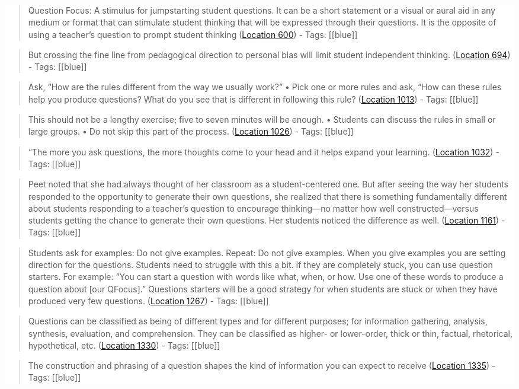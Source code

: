 
> Question Focus: A stimulus for jumpstarting student questions. It can be a short statement or a visual or aural aid in any medium or format that can stimulate student thinking that will be expressed through their questions. It is the opposite of using a teacher’s question to prompt student thinking ([Location 600](https://readwise.io/to_kindle?action=open&asin=B00ELV5Y5A&location=600))
    - Tags: [[blue]] 


> But crossing the fine line from pedagogical direction to personal bias will limit student independent thinking. ([Location 694](https://readwise.io/to_kindle?action=open&asin=B00ELV5Y5A&location=694))
    - Tags: [[blue]] 


> Ask, “How are the rules different from the way we usually work?” • Pick one or more rules and ask, “How can these rules help you produce questions? What do you see that is different in following this rule? ([Location 1013](https://readwise.io/to_kindle?action=open&asin=B00ELV5Y5A&location=1013))
    - Tags: [[blue]] 


> This should not be a lengthy exercise; five to seven minutes will be enough. • Students can discuss the rules in small or large groups. • Do not skip this part of the process. ([Location 1026](https://readwise.io/to_kindle?action=open&asin=B00ELV5Y5A&location=1026))
    - Tags: [[blue]] 


> “The more you ask questions, the more thoughts come to your head and it helps expand your learning. ([Location 1032](https://readwise.io/to_kindle?action=open&asin=B00ELV5Y5A&location=1032))
    - Tags: [[blue]] 


> Peet noted that she had always thought of her classroom as a student-centered one. But after seeing the way her students responded to the opportunity to generate their own questions, she realized that there is something fundamentally different about students responding to a teacher’s question to encourage thinking—no matter how well constructed—versus students getting the chance to generate their own questions. Her students noticed the difference as well. ([Location 1161](https://readwise.io/to_kindle?action=open&asin=B00ELV5Y5A&location=1161))
    - Tags: [[blue]] 


> Students ask for examples: Do not give examples. Repeat: Do not give examples. When you give examples you are setting direction for the questions. Students need to struggle with this a bit. If they are completely stuck, you can use question starters. For example: “You can start a question with words like what, when, or how. Use one of these words to produce a question about [our QFocus].” Questions starters will be a good strategy for when students are stuck or when they have produced very few questions. ([Location 1267](https://readwise.io/to_kindle?action=open&asin=B00ELV5Y5A&location=1267))
    - Tags: [[blue]] 


> Questions can be classified as being of different types and for different purposes; for information gathering, analysis, synthesis, evaluation, and comprehension. They can be classified as higher- or lower-order, thick or thin, factual, rhetorical, hypothetical, etc. ([Location 1330](https://readwise.io/to_kindle?action=open&asin=B00ELV5Y5A&location=1330))
    - Tags: [[blue]] 


> The construction and phrasing of a question shapes the kind of information you can expect to receive ([Location 1335](https://readwise.io/to_kindle?action=open&asin=B00ELV5Y5A&location=1335))
    - Tags: [[blue]] 
